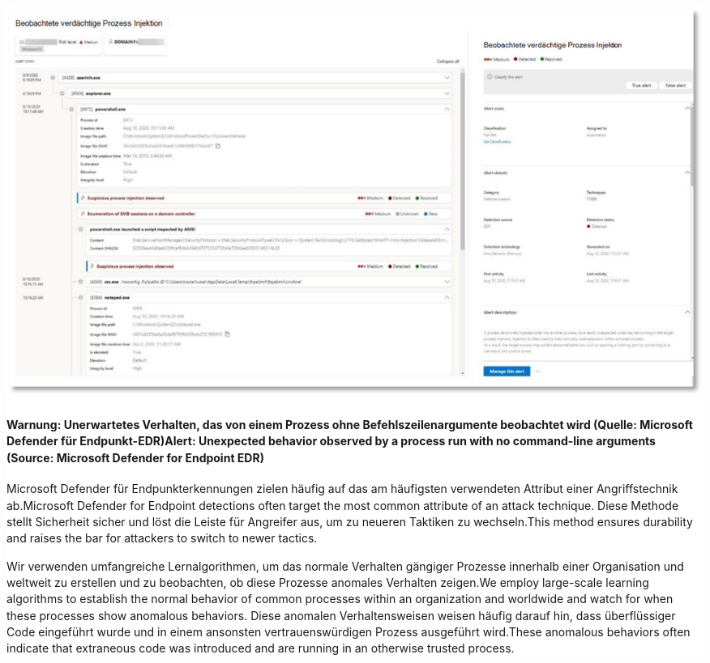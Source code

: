 ![Screenshot der Warnung zur Einfeindung von potenziell schädlichem Code](../../media/mtp/fig7.png)

#### <a name="alert-unexpected-behavior-observed-by-a-process-run-with-no-command-line-arguments-source-microsoft-defender-for-endpoint-edr"></a><span data-ttu-id="7bdd4-204">Warnung: Unerwartetes Verhalten, das von einem Prozess ohne Befehlszeilenargumente beobachtet wird (Quelle: Microsoft Defender für Endpunkt-EDR)</span><span class="sxs-lookup"><span data-stu-id="7bdd4-204">Alert: Unexpected behavior observed by a process run with no command-line arguments (Source: Microsoft Defender for Endpoint EDR)</span></span>

<span data-ttu-id="7bdd4-205">Microsoft Defender für Endpunkterkennungen zielen häufig auf das am häufigsten verwendeten Attribut einer Angriffstechnik ab.</span><span class="sxs-lookup"><span data-stu-id="7bdd4-205">Microsoft Defender for Endpoint detections often target the most common attribute of an attack technique.</span></span> <span data-ttu-id="7bdd4-206">Diese Methode stellt Sicherheit sicher und löst die Leiste für Angreifer aus, um zu neueren Taktiken zu wechseln.</span><span class="sxs-lookup"><span data-stu-id="7bdd4-206">This method ensures durability and raises the bar for attackers to switch to newer tactics.</span></span>

<span data-ttu-id="7bdd4-207">Wir verwenden umfangreiche Lernalgorithmen, um das normale Verhalten gängiger Prozesse innerhalb einer Organisation und weltweit zu erstellen und zu beobachten, ob diese Prozesse anomales Verhalten zeigen.</span><span class="sxs-lookup"><span data-stu-id="7bdd4-207">We employ large-scale learning algorithms to establish the normal behavior of common processes within an organization and worldwide and watch for when these processes show anomalous behaviors.</span></span> <span data-ttu-id="7bdd4-208">Diese anomalen Verhaltensweisen weisen häufig darauf hin, dass überflüssiger Code eingeführt wurde und in einem ansonsten vertrauenswürdigen Prozess ausgeführt wird.</span><span class="sxs-lookup"><span data-stu-id="7bdd4-208">These anomalous behaviors often indicate that extraneous code was introduced and are running in an otherwise trusted process.</span></span>
